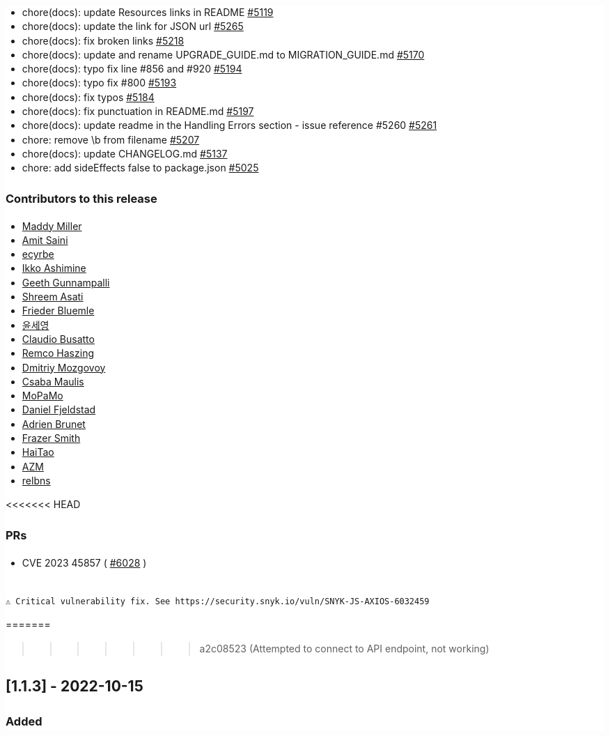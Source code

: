 - chore(docs): update Resources links in README [#5119](https://github.com/axios/axios/pull/5119)
- chore(docs): update the link for JSON url [#5265](https://github.com/axios/axios/pull/5265)
- chore(docs): fix broken links [#5218](https://github.com/axios/axios/pull/5218)
- chore(docs): update and rename UPGRADE_GUIDE.md to MIGRATION_GUIDE.md [#5170](https://github.com/axios/axios/pull/5170)
- chore(docs): typo fix line #856 and #920 [#5194](https://github.com/axios/axios/pull/5194)
- chore(docs): typo fix #800 [#5193](https://github.com/axios/axios/pull/5193)
- chore(docs): fix typos [#5184](https://github.com/axios/axios/pull/5184)
- chore(docs): fix punctuation in README.md [#5197](https://github.com/axios/axios/pull/5197)
- chore(docs): update readme in the Handling Errors section - issue reference #5260 [#5261](https://github.com/axios/axios/pull/5261)
- chore: remove \b from filename [#5207](https://github.com/axios/axios/pull/5207)
- chore(docs): update CHANGELOG.md [#5137](https://github.com/axios/axios/pull/5137)
- chore: add sideEffects false to package.json [#5025](https://github.com/axios/axios/pull/5025)

### Contributors to this release

- [Maddy Miller](https://github.com/me4502)
- [Amit Saini](https://github.com/amitsainii)
- [ecyrbe](https://github.com/ecyrbe)
- [Ikko Ashimine](https://github.com/eltociear)
- [Geeth Gunnampalli](https://github.com/thetechie7)
- [Shreem Asati](https://github.com/shreem-123)
- [Frieder Bluemle](https://github.com/friederbluemle)
- [윤세영](https://github.com/yunseyeong)
- [Claudio Busatto](https://github.com/cjcbusatto)
- [Remco Haszing](https://github.com/remcohaszing)
- [Dmitriy Mozgovoy](https://github.com/DigitalBrainJS)
- [Csaba Maulis](https://github.com/om4csaba)
- [MoPaMo](https://github.com/MoPaMo)
- [Daniel Fjeldstad](https://github.com/w3bdesign)
- [Adrien Brunet](https://github.com/adrien-may)
- [Frazer Smith](https://github.com/Fdawgs)
- [HaiTao](https://github.com/836334258)
- [AZM](https://github.com/aziyatali)
- [relbns](https://github.com/relbns)

<<<<<<< HEAD
### PRs
- CVE 2023 45857 ( [#6028](https://api.github.com/repos/axios/axios/pulls/6028) )
```

⚠️ Critical vulnerability fix. See https://security.snyk.io/vuln/SNYK-JS-AXIOS-6032459
```

=======
>>>>>>> a2c08523 (Attempted to connect to API endpoint, not working)
## [1.1.3] - 2022-10-15

### Added
